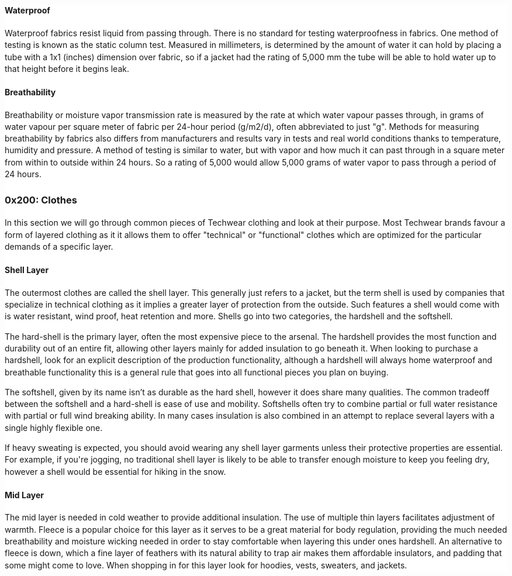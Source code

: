 #### Waterproof

Waterproof fabrics resist liquid from passing through. There is no standard for testing waterproofness in fabrics. One method of testing is known as the static column test. Measured in millimeters, is determined by the amount of water it can hold by placing a tube with a 1x1 (inches) dimension over fabric, so if a jacket had the rating of 5,000 mm the tube will be able to hold water up to that height before it begins leak.

#### Breathability

Breathability or moisture vapor transmission rate is measured by the rate at which water vapour passes through, in grams of water vapour per square meter of fabric per 24-hour period (g/m2/d), often abbreviated to just "g". Methods for measuring breathability by fabrics also differs from manufacturers and results vary in tests and real world conditions thanks to temperature, humidity and pressure. A method of testing is similar to water, but with vapor and how much it can past through in a square meter from within to outside within 24 hours. So a rating of 5,000 would allow 5,000 grams of water vapor to pass through a period of 24 hours.

### 0x200: Clothes

In this section we will go through common pieces of Techwear clothing and look at their purpose. Most Techwear brands favour a form of layered clothing as it it allows them to offer "technical" or "functional" clothes which are optimized for the particular demands of a specific layer.

#### Shell Layer

The outermost clothes are called the shell layer. This generally just refers to a jacket, but the term shell is used by companies that specialize in technical clothing as it implies a greater layer of protection from the outside. Such features a shell would come with is water resistant, wind proof, heat retention and more. Shells go into two categories, the hardshell and the softshell.

The hard-shell is the primary layer, often the most expensive piece to the arsenal. The hardshell provides the most function and durability out of an entire fit, allowing other layers mainly for added insulation to go beneath it. When looking to purchase a hardshell, look for an explicit description of the production functionality, although a hardshell will always home waterproof and breathable functionality this is a general rule that goes into all functional pieces you plan on buying.

The softshell, given by its name isn’t as durable as the hard shell, however it does share many qualities. The common tradeoff between the softshell and a hard-shell is ease of use and mobility. Softshells often try to combine partial or full water resistance with partial or full wind breaking ability. In many cases insulation is also combined in an attempt to replace several layers with a single highly flexible one.

If heavy sweating is expected, you should avoid wearing any shell layer garments unless their protective properties are essential. For example, if you're jogging, no traditional shell layer is likely to be able to transfer enough moisture to keep you feeling dry, however a shell would be essential for hiking in the snow.

#### Mid Layer

The mid layer is needed in cold weather to provide additional insulation. The use of multiple thin layers facilitates adjustment of warmth. Fleece is a popular choice for this layer as it serves to be a great material for body regulation, providing the much needed breathability and moisture wicking needed in order to stay comfortable when layering this under ones hardshell. An alternative to fleece is down, which a fine layer of feathers with its natural ability to trap air makes them affordable insulators, and padding that some might come to love. When shopping in for this layer look for hoodies, vests, sweaters, and jackets.
